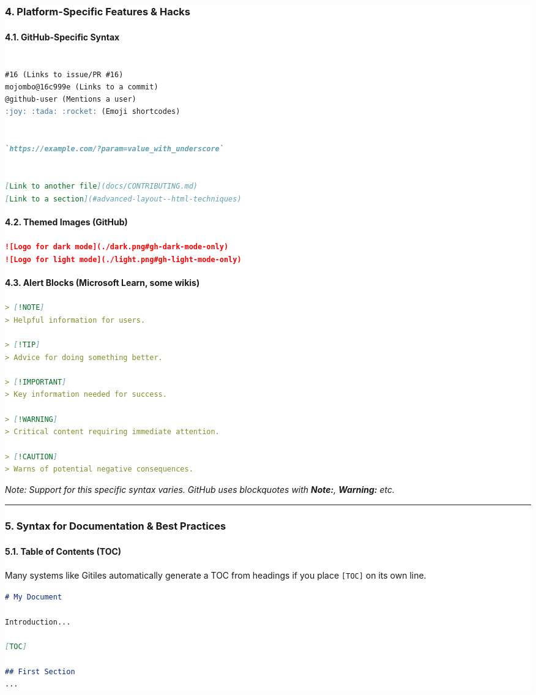 
### 4. Platform-Specific Features & Hacks

#### 4.1. GitHub-Specific Syntax
```markdown

#16 (Links to issue/PR #16)
mojombo@16c999e (Links to a commit)
@github-user (Mentions a user)
:joy: :tada: :rocket: (Emoji shortcodes)


`https://example.com/?param=value_with_underscore`


[Link to another file](docs/CONTRIBUTING.md)
[Link to a section](#advanced-layout--html-techniques)
```

#### 4.2. Themed Images (GitHub)
```markdown
![Logo for dark mode](./dark.png#gh-dark-mode-only)
![Logo for light mode](./light.png#gh-light-mode-only)
```

#### 4.3. Alert Blocks (Microsoft Learn, some wikis)
```markdown
> [!NOTE]
> Helpful information for users.

> [!TIP]
> Advice for doing something better.

> [!IMPORTANT]
> Key information needed for success.

> [!WARNING]
> Critical content requiring immediate attention.

> [!CAUTION]
> Warns of potential negative consequences.
```
*Note: Support for this specific syntax varies. GitHub uses blockquotes with **Note:**, **Warning:** etc.*

---

### 5. Syntax for Documentation & Best Practices

#### 5.1. Table of Contents (TOC)
Many systems like Gitiles automatically generate a TOC from headings if you place `[TOC]` on its own line.
```markdown
# My Document

Introduction...

[TOC]

## First Section
...
```


[arbitrary_id]: https://example.com "Optional Title"
[reference_id]: https://example.com "Optional Title"
[^1]: This is the first footnote.
[^longnote]: Here's a footnote with multiple paragraphs and code.